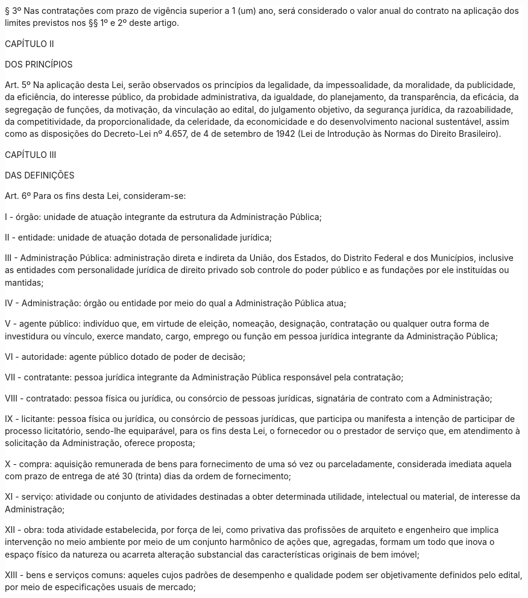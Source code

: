 § 3º Nas contratações com prazo de vigência superior a 1 (um) ano, será considerado o valor anual do contrato na aplicação dos limites previstos nos §§ 1º e 2º deste artigo.

CAPÍTULO II

DOS PRINCÍPIOS

Art. 5º Na aplicação desta Lei, serão observados os princípios da legalidade, da impessoalidade, da moralidade, da publicidade, da eficiência, do interesse público, da probidade administrativa, da igualdade, do planejamento, da transparência, da eficácia, da segregação de funções, da motivação, da vinculação ao edital, do julgamento objetivo, da segurança jurídica, da razoabilidade, da competitividade, da proporcionalidade, da celeridade, da economicidade e do desenvolvimento nacional sustentável, assim como as disposições do Decreto-Lei nº 4.657, de 4 de setembro de 1942 (Lei de Introdução às Normas do Direito Brasileiro).

CAPÍTULO III

DAS DEFINIÇÕES

Art. 6º Para os fins desta Lei, consideram-se:

I - órgão: unidade de atuação integrante da estrutura da Administração Pública;

II - entidade: unidade de atuação dotada de personalidade jurídica;

III - Administração Pública: administração direta e indireta da União, dos Estados, do Distrito Federal e dos Municípios, inclusive as entidades com personalidade jurídica de direito privado sob controle do poder público e as fundações por ele instituídas ou mantidas;

IV - Administração: órgão ou entidade por meio do qual a Administração Pública atua;

V - agente público: indivíduo que, em virtude de eleição, nomeação, designação, contratação ou qualquer outra forma de investidura ou vínculo, exerce mandato, cargo, emprego ou função em pessoa jurídica integrante da Administração Pública;

VI - autoridade: agente público dotado de poder de decisão;

VII - contratante: pessoa jurídica integrante da Administração Pública responsável pela contratação;

VIII - contratado: pessoa física ou jurídica, ou consórcio de pessoas jurídicas, signatária de contrato com a Administração;

IX - licitante: pessoa física ou jurídica, ou consórcio de pessoas jurídicas, que participa ou manifesta a intenção de participar de processo licitatório, sendo-lhe equiparável, para os fins desta Lei, o fornecedor ou o prestador de serviço que, em atendimento à solicitação da Administração, oferece proposta;

X - compra: aquisição remunerada de bens para fornecimento de uma só vez ou parceladamente, considerada imediata aquela com prazo de entrega de até 30 (trinta) dias da ordem de fornecimento;

XI - serviço: atividade ou conjunto de atividades destinadas a obter determinada utilidade, intelectual ou material, de interesse da Administração;

XII - obra: toda atividade estabelecida, por força de lei, como privativa das profissões de arquiteto e engenheiro que implica intervenção no meio ambiente por meio de um conjunto harmônico de ações que, agregadas, formam um todo que inova o espaço físico da natureza ou acarreta alteração substancial das características originais de bem imóvel;

XIII - bens e serviços comuns: aqueles cujos padrões de desempenho e qualidade podem ser objetivamente definidos pelo edital, por meio de especificações usuais de mercado;
